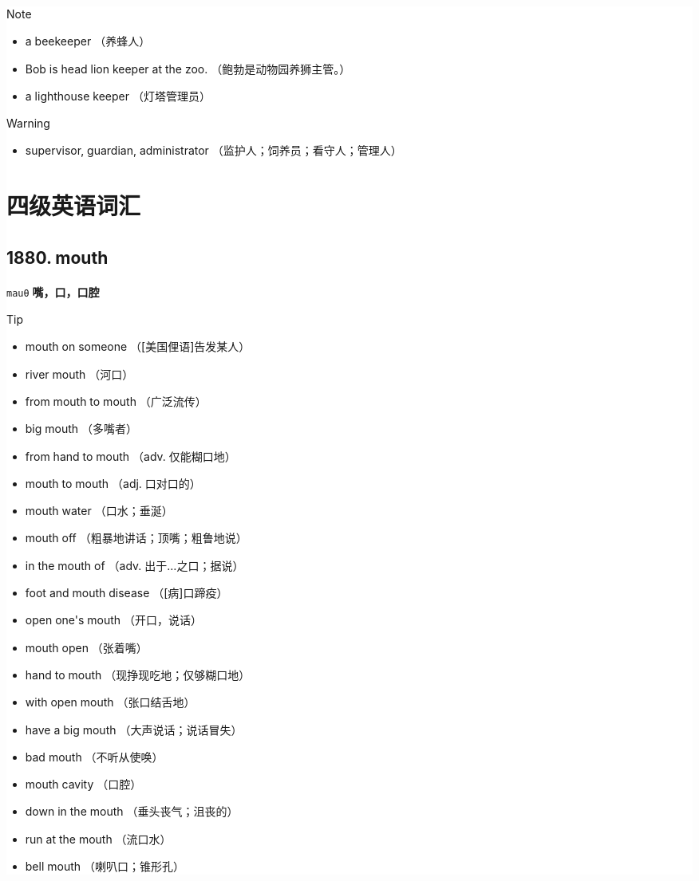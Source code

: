 > [!NOTE]
>
> - a beekeeper （养蜂人）
>
> - Bob is head lion keeper at the zoo. （鲍勃是动物园养狮主管。）
>
> - a lighthouse keeper （灯塔管理员）
>

> [!WARNING]
>
> - supervisor, guardian, administrator （监护人；饲养员；看守人；管理人）
>

# 四级英语词汇

## 1880. mouth

`mauθ`  **嘴，口，口腔**

> [!TIP]
>
> - mouth on someone （[美国俚语]告发某人）
>
> - river mouth （河口）
>
> - from mouth to mouth （广泛流传）
>
> - big mouth （多嘴者）
>
> - from hand to mouth （adv. 仅能糊口地）
>
> - mouth to mouth （adj. 口对口的）
>
> - mouth water （口水；垂涎）
>
> - mouth off （粗暴地讲话；顶嘴；粗鲁地说）
>
> - in the mouth of （adv. 出于…之口；据说）
>
> - foot and mouth disease （[病]口蹄疫）
>
> - open one's mouth （开口，说话）
>
> - mouth open （张着嘴）
>
> - hand to mouth （现挣现吃地；仅够糊口地）
>
> - with open mouth （张口结舌地）
>
> - have a big mouth （大声说话；说话冒失）
>
> - bad mouth （不听从使唤）
>
> - mouth cavity （口腔）
>
> - down in the mouth （垂头丧气；沮丧的）
>
> - run at the mouth （流口水）
>
> - bell mouth （喇叭口；锥形孔）
>

